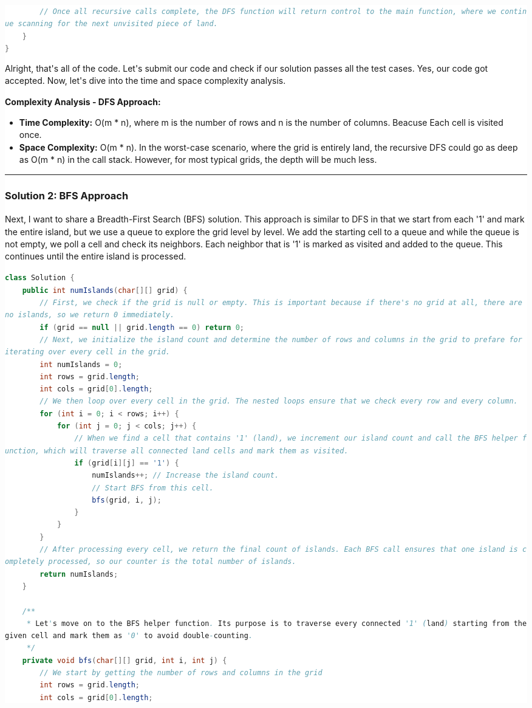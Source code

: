 ```java
        // Once all recursive calls complete, the DFS function will return control to the main function, where we continue scanning for the next unvisited piece of land.
    }
}
```

Alright, that's all of the code. Let's submit our code and check if our solution passes all the test cases. Yes, our code got accepted. Now, let's dive into the time and space complexity analysis.

**Complexity Analysis - DFS Approach:**

- **Time Complexity:** O(m * n), where m is the number of rows and n is the number of columns. Beacuse Each cell is visited once.
- **Space Complexity:** O(m * n). In the worst-case scenario, where the grid is entirely land, the recursive DFS could go as deep as O(m * n) in the call stack. However, for most typical grids, the depth will be much less.

---

### **Solution 2: BFS Approach**

Next, I want to share a Breadth-First Search (BFS) solution. This approach is similar to DFS in that we start from each '1' and mark the entire island, but we use a queue to explore the grid level by level. We add the starting cell to a queue and while the queue is not empty, we poll a cell and check its neighbors. Each neighbor that is '1' is marked as visited and added to the queue. This continues until the entire island is processed.

```java
class Solution {
    public int numIslands(char[][] grid) {
        // First, we check if the grid is null or empty. This is important because if there's no grid at all, there are no islands, so we return 0 immediately.
        if (grid == null || grid.length == 0) return 0;
        // Next, we initialize the island count and determine the number of rows and columns in the grid to prefare for iterating over every cell in the grid.
        int numIslands = 0;
        int rows = grid.length;
        int cols = grid[0].length;
        // We then loop over every cell in the grid. The nested loops ensure that we check every row and every column.
        for (int i = 0; i < rows; i++) {
            for (int j = 0; j < cols; j++) {
                // When we find a cell that contains '1' (land), we increment our island count and call the BFS helper function, which will traverse all connected land cells and mark them as visited.
                if (grid[i][j] == '1') {
                    numIslands++; // Increase the island count.
                    // Start BFS from this cell.
                    bfs(grid, i, j);
                }
            }
        }
        // After processing every cell, we return the final count of islands. Each BFS call ensures that one island is completely processed, so our counter is the total number of islands.
        return numIslands;
    }
    
    /**
     * Let's move on to the BFS helper function. Its purpose is to traverse every connected '1' (land) starting from the given cell and mark them as '0' to avoid double-counting.
     */
    private void bfs(char[][] grid, int i, int j) {
        // We start by getting the number of rows and columns in the grid
        int rows = grid.length;
        int cols = grid[0].length;
```